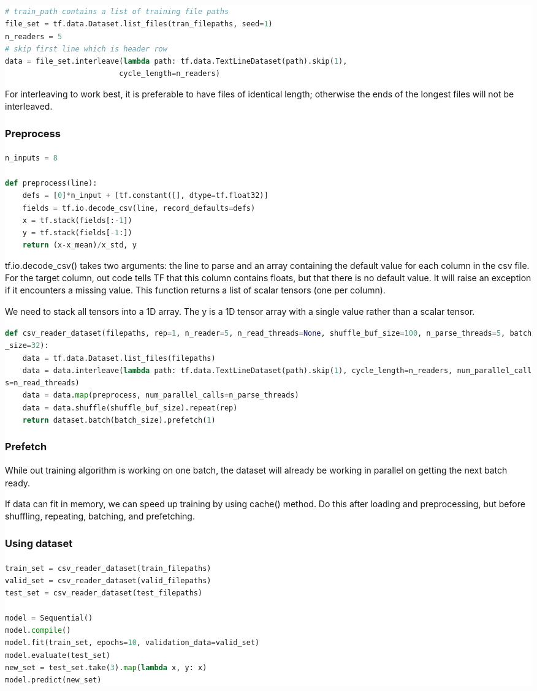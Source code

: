 ```python
# train_path contains a list of training file paths
file_set = tf.data.Dataset.list_files(tran_filepaths, seed=1)
n_readers = 5
# skip first line which is header row
data = file_set.interleave(lambda path: tf.data.TextLineDataset(path).skip(1),
                          cycle_length=n_readers)
```

For interleaving to work best, it is preferable to have files of identical length; otherwise the ends of the longest files will not be interleaved. 

### Preprocess

```python
n_inputs = 8

def preprocess(line):
    defs = [0]*n_input + [tf.constant([], dtype=tf.float32)] 
    fields = tf.io.decode_csv(line, record_defaults=defs)
    x = tf.stack(fields[:-1])
    y = tf.stack(fields[-1:])
    return (x-x_mean)/x_std, y
```

tf.io.decode_csv() takes two arguments: the line to parse and an array containing the default value for each column in the csv file. For the target column, out code tells TF that this column contains floats, but that there is no default value. It will raise an exception if it encounters a missing value. This function returns a list of scalar tensors (one per column). 

We need to stack all tensors into a 1D array. The y is a 1D tensor array with a single value rather than a scalar tensor. 

```python
def csv_reader_dataset(filepaths, rep=1, n_reader=5, n_read_threads=None, shuffle_buf_size=100, n_parse_threads=5, batch_size=32):
    data = tf.data.Dataset.list_files(filepaths)
    data = data.interleave(lambda path: tf.data.TextLineDataset(path).skip(1), cycle_length=n_readers, num_parallel_calls=n_read_threads)
    data = data.map(preprocess, num_parallel_calls=n_parse_threads)
    data = data.shuffle(shuffle_buf_size).repeat(rep)
    return dataset.batch(batch_size).prefetch(1)
```

### Prefetch

While out training algorithm is working on one batch, the dataset will already be working in parallel on getting the next batch ready. 

If data can fit in memory, we can speed up training by using cache() method. Do this after loading and preprocessing, but before shuffling, repeating, batching, and prefetching. 

### Using dataset

```python
train_set = csv_reader_dataset(train_filepaths)
valid_set = csv_reader_dataset(valid_filepaths)
test_set = csv_reader_dataset(test_filepaths)

model = Sequential()
model.compile()
model.fit(train_set, epochs=10, validation_data=valid_set)
model.evaluate(test_set)
new_set = test_set.take(3).map(lambda x, y: x)
model.predict(new_set)
```
